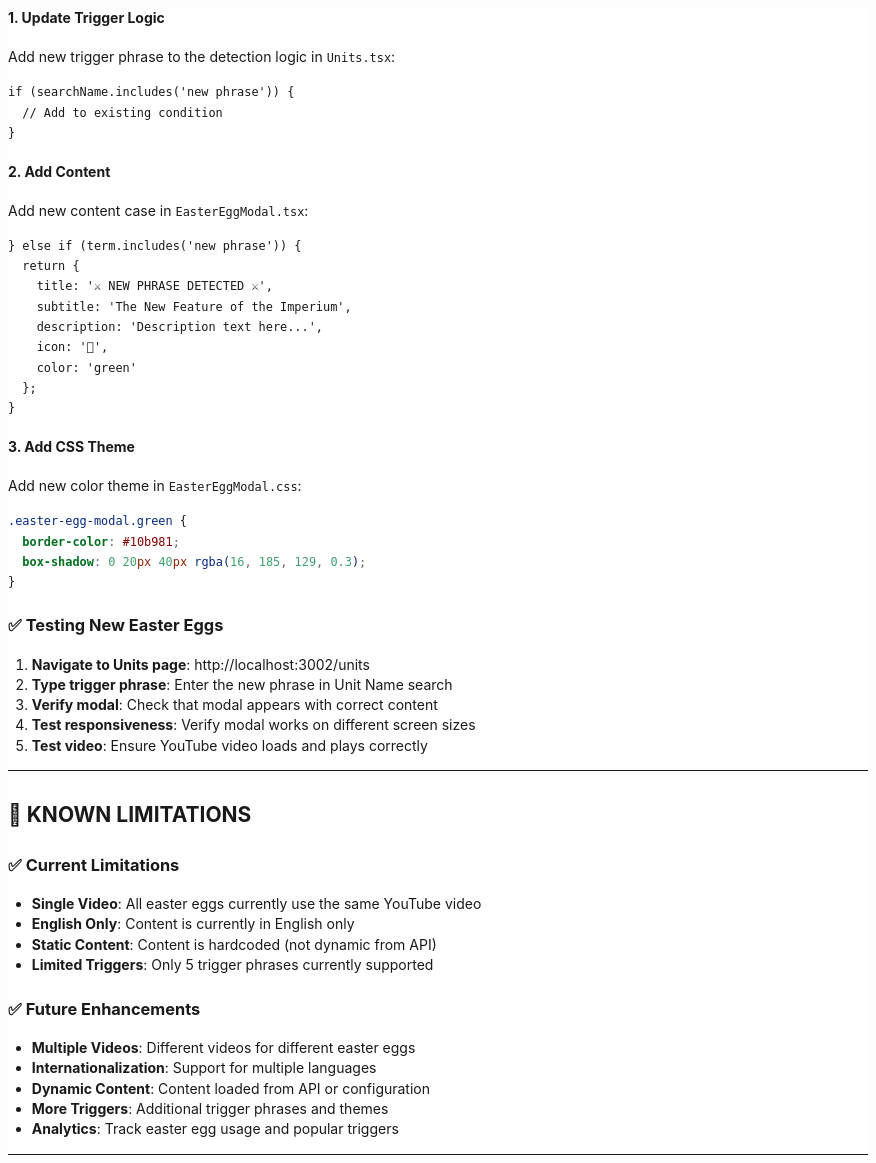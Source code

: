 #### **1. Update Trigger Logic**
Add new trigger phrase to the detection logic in `Units.tsx`:
```tsx
if (searchName.includes('new phrase')) {
  // Add to existing condition
}
```

#### **2. Add Content**
Add new content case in `EasterEggModal.tsx`:
```tsx
} else if (term.includes('new phrase')) {
  return {
    title: '⚔️ NEW PHRASE DETECTED ⚔️',
    subtitle: 'The New Feature of the Imperium',
    description: 'Description text here...',
    icon: '🎯',
    color: 'green'
  };
}
```

#### **3. Add CSS Theme**
Add new color theme in `EasterEggModal.css`:
```css
.easter-egg-modal.green {
  border-color: #10b981;
  box-shadow: 0 20px 40px rgba(16, 185, 129, 0.3);
}
```

### **✅ Testing New Easter Eggs**
1. **Navigate to Units page**: http://localhost:3002/units
2. **Type trigger phrase**: Enter the new phrase in Unit Name search
3. **Verify modal**: Check that modal appears with correct content
4. **Test responsiveness**: Verify modal works on different screen sizes
5. **Test video**: Ensure YouTube video loads and plays correctly

---

## 🚨 **KNOWN LIMITATIONS**

### **✅ Current Limitations**
- **Single Video**: All easter eggs currently use the same YouTube video
- **English Only**: Content is currently in English only
- **Static Content**: Content is hardcoded (not dynamic from API)
- **Limited Triggers**: Only 5 trigger phrases currently supported

### **✅ Future Enhancements**
- **Multiple Videos**: Different videos for different easter eggs
- **Internationalization**: Support for multiple languages
- **Dynamic Content**: Content loaded from API or configuration
- **More Triggers**: Additional trigger phrases and themes
- **Analytics**: Track easter egg usage and popular triggers

---